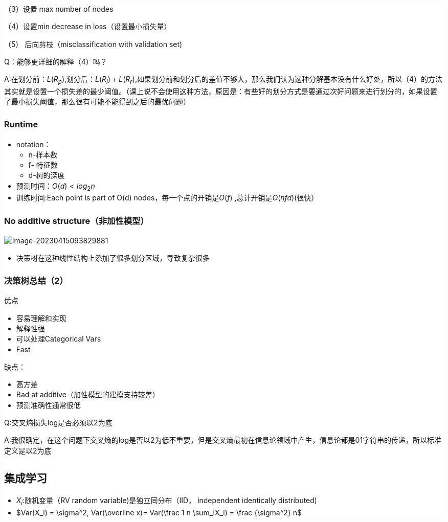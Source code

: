 （3）设置 max number of nodes

（4）设置min decrease in loss（设置最小损失量）

（5） 后向剪枝（misclassification with validation set)



Q：能够更详细的解释（4）吗？

A:在划分前：$L(R_p)$,划分后：$L(R_l)+L(R_r)$,如果划分前和划分后的差值不够大，那么我们认为这种分解基本没有什么好处，所以（4）的方法其实就是设置一个损失差的最少阈值。（课上说不会使用这种方法，原因是：有些好的划分方式是要通过次好问题来进行划分的，如果设置了最小损失阈值，那么很有可能不能得到之后的最优问题）



### Runtime

- notation：
  - n-样本数
  - f- 特征数
  - d-树的深度 
- 预测时间：$O(d)<log_2 n$
- 训练时间:Each point is part of O(d) nodes，每一个点的开销是$O(f)$ ,总计开销是$O(nfd)$(很快）



### No additive structure（非加性模型）

![image-20230415093829881](http://typora-yy.oss-cn-hangzhou.aliyuncs.com/img/image-20230415093829881.png)

- 决策树在这种线性结构上添加了很多划分区域，导致复杂很多



### 决策树总结（2）

优点

- 容易理解和实现
- 解释性强
- 可以处理Categorical Vars
- Fast

缺点：

- 高方差
- Bad at additive（加性模型的建模支持较差）
- 预测准确性通常很低



Q:交叉熵损失log是否必须以2为底

A:我很确定，在这个问题下交叉熵的log是否以2为低不重要，但是交叉熵最初在信息论领域中产生，信息论都是01字符串的传递，所以标准定义是以2为底



## 集成学习

- $X_i$:随机变量（RV random variable)是独立同分布（IID， independent identically distributed)
- $Var(X_i) = \sigma^2, Var(\overline x)= Var(\frac 1 n \sum_iX_i) = \frac {\sigma^2} n$
